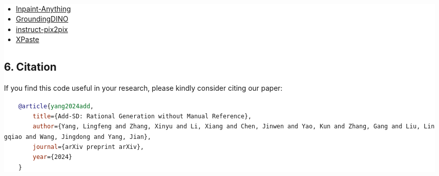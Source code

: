 - [Inpaint-Anything](https://github.com/geekyutao/Inpaint-Anything)
- [GroundingDINO](https://github.com/IDEA-Research/GroundingDINO)
- [instruct-pix2pix](https://github.com/timothybrooks/instruct-pix2pix)
- [XPaste](https://github.com/yoctta/XPaste)



<a name='6'></a>

## 6. Citation

If you find this code useful in your research, please kindly consider citing our paper:

```bibtex
    @article{yang2024add,
        title={Add-SD: Rational Generation without Manual Reference},
        author={Yang, Lingfeng and Zhang, Xinyu and Li, Xiang and Chen, Jinwen and Yao, Kun and Zhang, Gang and Liu, Lingqiao and Wang, Jingdong and Yang, Jian},
        journal={arXiv preprint arXiv},
        year={2024}
    }
```

